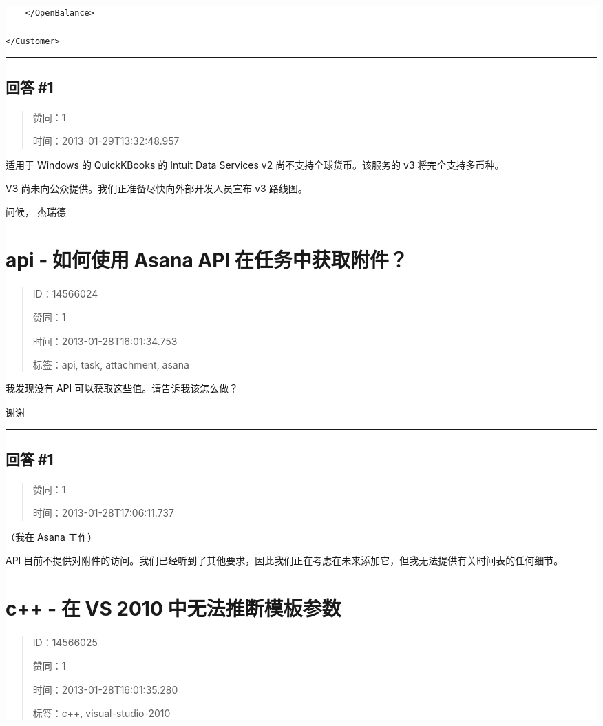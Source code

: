 ```
    </OpenBalance>

</Customer> 
```

* * *

## 回答 #1

> 赞同：1
> 
> 时间：2013-01-29T13:32:48.957

适用于 Windows 的 QuickKBooks 的 Intuit Data Services v2 尚不支持全球货币。该服务的 v3 将完全支持多币种。

V3 尚未向公众提供。我们正准备尽快向外部开发人员宣布 v3 路线图。

问候，
杰瑞德

# api - 如何使用 Asana API 在任务中获取附件？

> ID：14566024
> 
> 赞同：1
> 
> 时间：2013-01-28T16:01:34.753
> 
> 标签：api, task, attachment, asana

我发现没有 API 可以获取这些值。请告诉我该怎么做？

谢谢

* * *

## 回答 #1

> 赞同：1
> 
> 时间：2013-01-28T17:06:11.737

（我在 Asana 工作）

API 目前不提供对附件的访问。我们已经听到了其他要求，因此我们正在考虑在未来添加它，但我无法提供有关时间表的任何细节。

# c++ - 在 VS 2010 中无法推断模板参数

> ID：14566025
> 
> 赞同：1
> 
> 时间：2013-01-28T16:01:35.280
> 
> 标签：c++, visual-studio-2010
